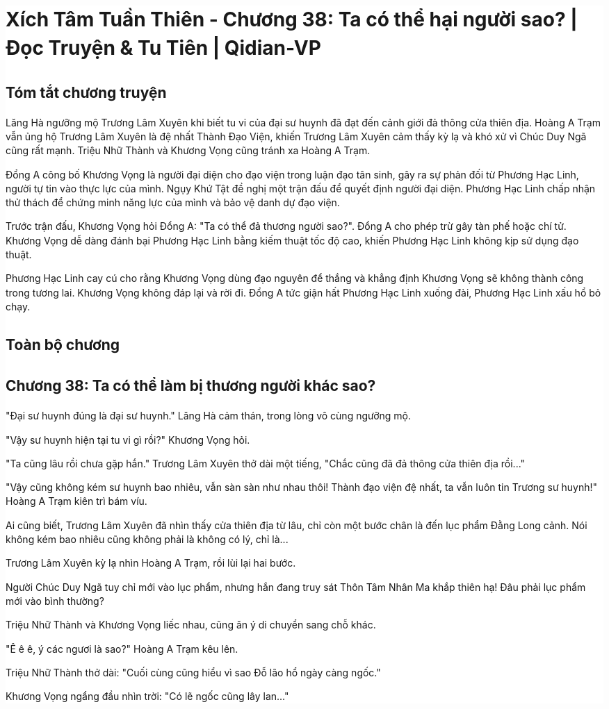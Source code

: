 # Xích Tâm Tuần Thiên - Chương 38: Ta có thể hại người sao? | Đọc Truyện & Tu Tiên | Qidian-VP



## Tóm tắt chương truyện

Lăng Hà ngưỡng mộ Trương Lâm Xuyên khi biết tu vi của đại sư huynh đã đạt đến cảnh giới đả thông cửa thiên địa. Hoàng A Trạm vẫn ủng hộ Trương Lâm Xuyên là đệ nhất Thành Đạo Viện, khiến Trương Lâm Xuyên cảm thấy kỳ lạ và khó xử vì Chúc Duy Ngã cũng rất mạnh. Triệu Nhữ Thành và Khương Vọng cũng tránh xa Hoàng A Trạm.

Đổng A công bố Khương Vọng là người đại diện cho đạo viện trong luận đạo tân sinh, gây ra sự phản đối từ Phương Hạc Linh, người tự tin vào thực lực của mình. Ngụy Khứ Tật đề nghị một trận đấu để quyết định người đại diện. Phương Hạc Linh chấp nhận thử thách để chứng minh năng lực của mình và bảo vệ danh dự đạo viện.

Trước trận đấu, Khương Vọng hỏi Đổng A: "Ta có thể đả thương người sao?". Đổng A cho phép trừ gây tàn phế hoặc chí tử. Khương Vọng dễ dàng đánh bại Phương Hạc Linh bằng kiếm thuật tốc độ cao, khiến Phương Hạc Linh không kịp sử dụng đạo thuật.

Phương Hạc Linh cay cú cho rằng Khương Vọng dùng đạo nguyên để thắng và khẳng định Khương Vọng sẽ không thành công trong tương lai. Khương Vọng không đáp lại và rời đi. Đổng A tức giận hất Phương Hạc Linh xuống đài, Phương Hạc Linh xấu hổ bỏ chạy.


## Toàn bộ chương

## Chương 38: Ta có thể làm bị thương người khác sao?

"Đại sư huynh đúng là đại sư huynh." Lăng Hà cảm thán, trong lòng vô cùng ngưỡng mộ.

"Vậy sư huynh hiện tại tu vi gì rồi?" Khương Vọng hỏi.

"Ta cũng lâu rồi chưa gặp hắn." Trương Lâm Xuyên thở dài một tiếng, "Chắc cũng đã đả thông cửa thiên địa rồi..."

"Vậy cũng không kém sư huynh bao nhiêu, vẫn sàn sàn như nhau thôi! Thành đạo viện đệ nhất, ta vẫn luôn tin Trương sư huynh!" Hoàng A Trạm kiên trì bám víu.

Ai cũng biết, Trương Lâm Xuyên đã nhìn thấy cửa thiên địa từ lâu, chỉ còn một bước chân là đến lục phẩm Đằng Long cảnh. Nói không kém bao nhiêu cũng không phải là không có lý, chỉ là...

Trương Lâm Xuyên kỳ lạ nhìn Hoàng A Trạm, rồi lùi lại hai bước.

Người Chúc Duy Ngã tuy chỉ mới vào lục phẩm, nhưng hắn đang truy sát Thôn Tâm Nhân Ma khắp thiên hạ! Đâu phải lục phẩm mới vào bình thường?

Triệu Nhữ Thành và Khương Vọng liếc nhau, cũng ăn ý di chuyển sang chỗ khác.

"Ê ê ê, ý các ngươi là sao?" Hoàng A Trạm kêu lên.

Triệu Nhữ Thành thở dài: "Cuối cùng cũng hiểu vì sao Đỗ lão hổ ngày càng ngốc."

Khương Vọng ngẩng đầu nhìn trời: "Có lẽ ngốc cũng lây lan..."
